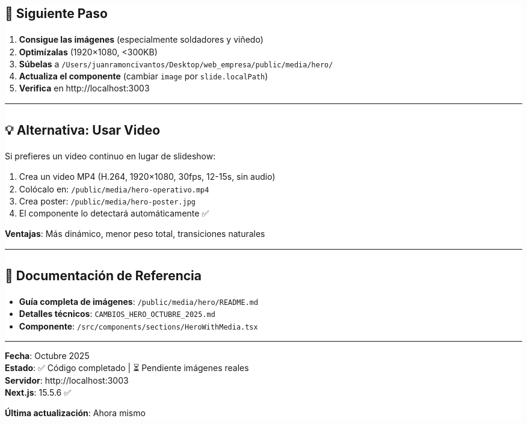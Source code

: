 
## 🚀 Siguiente Paso

1. **Consigue las imágenes** (especialmente soldadores y viñedo)
2. **Optimízalas** (1920×1080, <300KB)
3. **Súbelas** a `/Users/juanramoncivantos/Desktop/web_empresa/public/media/hero/`
4. **Actualiza el componente** (cambiar `image` por `slide.localPath`)
5. **Verifica** en http://localhost:3003

---

## 💡 Alternativa: Usar Video

Si prefieres un video continuo en lugar de slideshow:

1. Crea un video MP4 (H.264, 1920×1080, 30fps, 12-15s, sin audio)
2. Colócalo en: `/public/media/hero-operativo.mp4`
3. Crea poster: `/public/media/hero-poster.jpg`
4. El componente lo detectará automáticamente ✅

**Ventajas**: Más dinámico, menor peso total, transiciones naturales

---

## 📖 Documentación de Referencia

- **Guía completa de imágenes**: `/public/media/hero/README.md`
- **Detalles técnicos**: `CAMBIOS_HERO_OCTUBRE_2025.md`
- **Componente**: `/src/components/sections/HeroWithMedia.tsx`

---

**Fecha**: Octubre 2025  
**Estado**: ✅ Código completado | ⏳ Pendiente imágenes reales  
**Servidor**: http://localhost:3003  
**Next.js**: 15.5.6 ✅  

**Última actualización**: Ahora mismo



